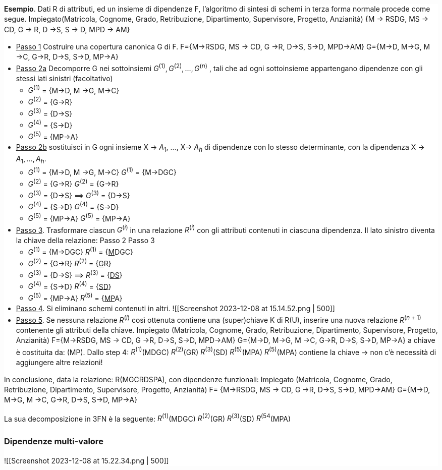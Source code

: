**Esempio**. Dati R di attributi, ed un insieme di dipendenze F, l’algoritmo di sintesi di schemi in terza forma normale procede come segue.
Impiegato(Matricola, Cognome, Grado, Retribuzione, Dipartimento, Supervisore, Progetto, Anzianità)
{M → RSDG, MS → CD, G → R, D →S, S → D, MPD → AM}
- <u>Passo 1</u> Costruire una copertura canonica G di F. 
	F={M→RSDG, MS → CD, G →R, D→S, S→D, MPD→AM}
	G={M→D, M→G, M →C, G→R, D→S, S→D, MP→A}
- <u>Passo 2a</u> Decomporre G nei sottoinsiemi $G^{(1)}, G^{(2)},\dots, G^{(n)}$ , tali che ad ogni sottoinsieme appartengano dipendenze con gli stessi lati sinistri (facoltativo)
	- $G^{(1)}$ = {M→D, M →G, M→C}
	- $G^{(2)}$ = {G→R}
	- $G^{(3)}$ = {D→S}
	- $G^{(4)}$ = {S→D}
	- $G^{(5)}$ = {MP→A}
- <u>Passo 2b</u> sostituisci in G ogni insieme X → $A_1$, …, X→ $A_h$ di dipendenze con lo stesso determinante, con la dipendenza X → $A_1, \dots, A_h$.
	- $G^{(1)}$ = {M→D, M →G, M→C}             $G^{(1)}$ = {M→DGC}
	- $G^{(2)}$ = {G→R}                                     $G^{(2)}$ = {G→R}
	- $G^{(3)}$ = {D→S}                  ==>            $G^{(3)}$ = {D→S}
	- $G^{(4)}$ = {S→D}                                     $G^{(4)}$ = {S→D}
	- $G^{(5)}$ = {MP→A}                                  $G^{(5)}$ = {MP→A}
- <u>Passo 3</u>. Trasformare ciascun $G^{(i)}$ in una relazione $R^{(i)}$ con gli attributi contenuti in ciascuna dipendenza. Il lato sinistro diventa la chiave della relazione:
	 Passo 2                                                Passo 3
	- $G^{(1)}$ = {M→DGC}                               $R^{(1)}$ = {<u>M</u>DGC}
	- $G^{(2)}$ = {G→R}                                     $R^{(2)}$ = {<u>G</u>R}
	- $G^{(3)}$ = {D→S}                  ==>            $R^{(3)}$ = {<u>DS</u>}
	- $G^{(4)}$ = {S→D}                                     $R^{(4)}$ = {<u>SD</u>}
	- $G^{(5)}$ = {MP→A}                                  $R^{(5)}$ = {<u>MP</u>A}
- <u>Passo 4</u>. Si eliminano schemi contenuti in altri. 
![[Screenshot 2023-12-08 at 15.14.52.png | 500]]
- <u>Passo 5</u>. Se nessuna relazione $R^{(i)}$ così ottenuta contiene una (super)chiave K di R(U), inserire una nuova relazione $R^{(n+1)}$ contenente gli attributi della chiave.
	Impiegato (Matricola, Cognome, Grado, Retribuzione, Dipartimento, Supervisore, Progetto, Anzianità) 
	F={M→RSDG, MS → CD, G →R, D→S, S→D, MPD→AM} 
	G={M→D, M→G, M →C, G→R, D→S, S→D, MP→A}
	a chiave è costituita da: (MP). 
	Dallo step 4: $R^{(1)}$(MDGC) $R^{(2)}$(GR) $R^{(3)}$(SD) $R^{(5)}$(MPA)
	$R^{(5)}$(MPA) contiene la chiave → non c’è necessità di aggiungere altre relazioni!

In conclusione, data la relazione: R(MGCRDSPA), con dipendenze funzionali: 
Impiegato (Matricola, Cognome, Grado, Retribuzione, Dipartimento, Supervisore, Progetto, Anzianità) 
F= {M→RSDG, MS → CD, G →R, D→S, S→D, MPD→AM} 
G={M→D, M→G, M →C, G→R, D→S, S→D, MP→A}

La sua decomposizione in 3FN è la seguente:
$R^{(1)}$(MDGC)    $R^{(2)}$(GR)     $R^{(3)}$(SD)     $R^{(54}$(MPA)


### Dipendenze multi-valore
![[Screenshot 2023-12-08 at 15.22.34.png | 500]]

